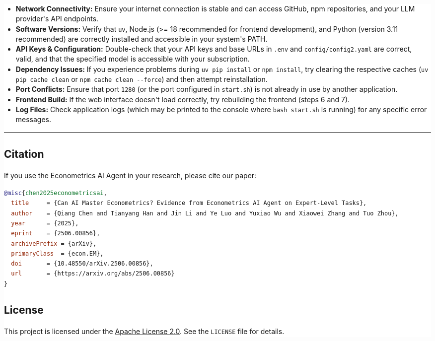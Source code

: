 - **Network Connectivity:** Ensure your internet connection is stable and can access GitHub, npm repositories, and your LLM provider's API endpoints.
- **Software Versions:** Verify that `uv`, Node.js (>= 18 recommended for frontend development), and Python (version 3.11 recommended) are correctly installed and accessible in your system's PATH.
- **API Keys & Configuration:** Double-check that your API keys and base URLs in `.env` and `config/config2.yaml` are correct, valid, and that the specified model is accessible with your subscription.
- **Dependency Issues:** If you experience problems during `uv pip install` or `npm install`, try clearing the respective caches (`uv pip cache clean` or `npm cache clean --force`) and then attempt reinstallation.
- **Port Conflicts:** Ensure that port `1280` (or the port configured in `start.sh`) is not already in use by another application.
- **Frontend Build:** If the web interface doesn't load correctly, try rebuilding the frontend (steps 6 and 7).
- **Log Files:** Check application logs (which may be printed to the console where `bash start.sh` is running) for any specific error messages.

---
## Citation

If you use the Econometrics AI Agent in your research, please cite our paper:

```bibtex
@misc{chen2025econometricsai,
  title     = {Can AI Master Econometrics? Evidence from Econometrics AI Agent on Expert-Level Tasks},
  author    = {Qiang Chen and Tianyang Han and Jin Li and Ye Luo and Yuxiao Wu and Xiaowei Zhang and Tuo Zhou},
  year      = {2025},
  eprint    = {2506.00856},
  archivePrefix = {arXiv},
  primaryClass  = {econ.EM},
  doi       = {10.48550/arXiv.2506.00856},
  url       = {https://arxiv.org/abs/2506.00856}
}
```

## License

This project is licensed under the [Apache License 2.0](https://www.apache.org/licenses/LICENSE-2.0). See the `LICENSE` file for details.
